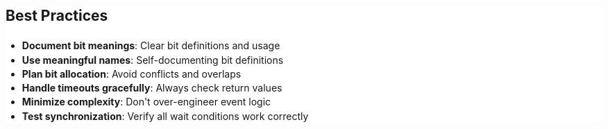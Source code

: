 ## Best Practices
- **Document bit meanings**: Clear bit definitions and usage
- **Use meaningful names**: Self-documenting bit definitions
- **Plan bit allocation**: Avoid conflicts and overlaps
- **Handle timeouts gracefully**: Always check return values
- **Minimize complexity**: Don't over-engineer event logic
- **Test synchronization**: Verify all wait conditions work correctly